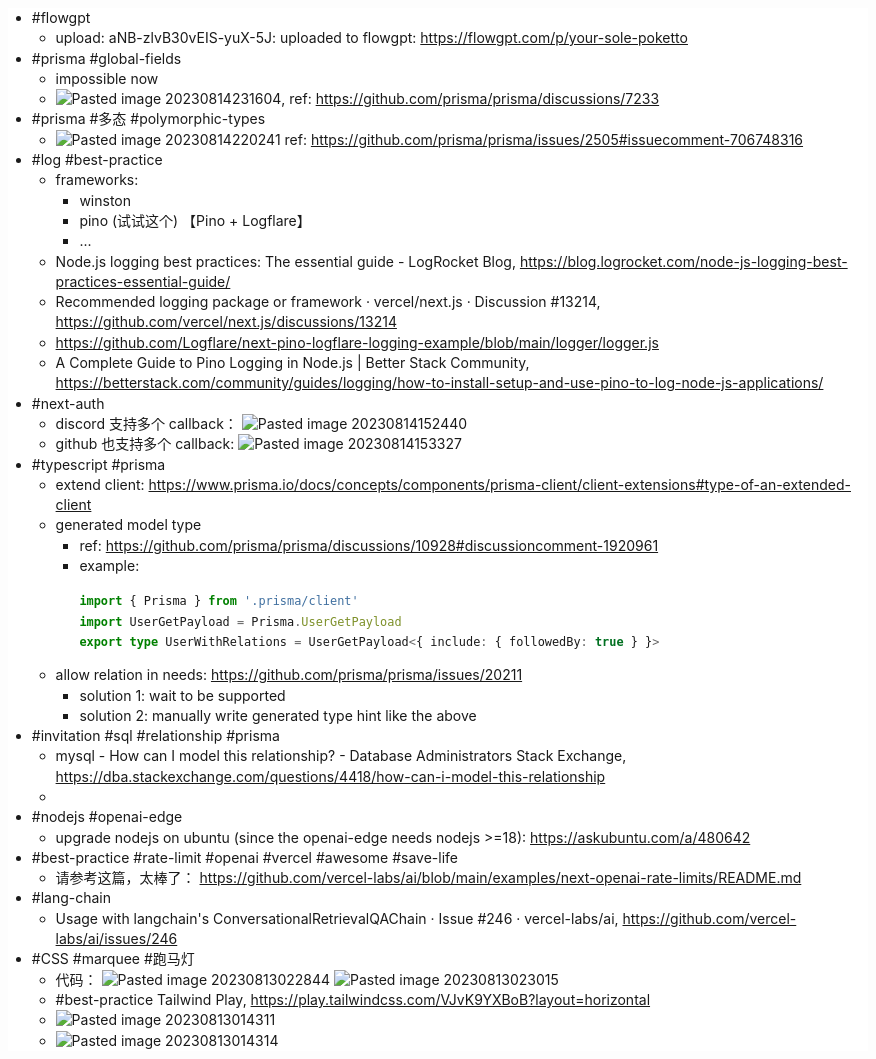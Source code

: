 - #flowgpt
	- upload: aNB-zlvB30vEIS-yuX-5J: uploaded to flowgpt: https://flowgpt.com/p/your-sole-poketto
- #prisma #global-fields
	- impossible now
	- ![Pasted image 20230814231604](https://poketto.oss-cn-hangzhou.aliyuncs.com/Pasted%20image%2020230814231604.png), ref: https://github.com/prisma/prisma/discussions/7233
- #prisma #多态 #polymorphic-types
	- ![Pasted image 20230814220241](https://poketto.oss-cn-hangzhou.aliyuncs.com/Pasted%20image%2020230814220241.png) ref: https://github.com/prisma/prisma/issues/2505#issuecomment-706748316
- #log #best-practice
	- frameworks:
		- winston
		- pino (试试这个) 【Pino + Logflare】
		- ...
	- Node.js logging best practices: The essential guide - LogRocket Blog, https://blog.logrocket.com/node-js-logging-best-practices-essential-guide/
	- Recommended logging package or framework · vercel/next.js · Discussion #13214, https://github.com/vercel/next.js/discussions/13214
	- https://github.com/Logflare/next-pino-logflare-logging-example/blob/main/logger/logger.js
	- A Complete Guide to Pino Logging in Node.js | Better Stack Community, https://betterstack.com/community/guides/logging/how-to-install-setup-and-use-pino-to-log-node-js-applications/
- #next-auth
	- discord 支持多个 callback：
	  ![Pasted image 20230814152440](https://poketto.oss-cn-hangzhou.aliyuncs.com/Pasted%20image%2020230814152440.png)
	- github 也支持多个 callback:
	  ![Pasted image 20230814153327](https://poketto.oss-cn-hangzhou.aliyuncs.com/Pasted%20image%2020230814153327.png)
- #typescript #prisma
	- extend client: https://www.prisma.io/docs/concepts/components/prisma-client/client-extensions#type-of-an-extended-client
	- generated model type
		- ref: https://github.com/prisma/prisma/discussions/10928#discussioncomment-1920961
		- example: 
		  ```typescript
		  import { Prisma } from '.prisma/client'  
		  import UserGetPayload = Prisma.UserGetPayload
		  export type UserWithRelations = UserGetPayload<{ include: { followedBy: true } }>
		  ```
	- allow relation in needs: https://github.com/prisma/prisma/issues/20211
		- solution 1: wait to be supported
		- solution 2: manually write generated type hint like the above
- #invitation #sql #relationship #prisma
	- mysql - How can I model this relationship? - Database Administrators Stack Exchange, https://dba.stackexchange.com/questions/4418/how-can-i-model-this-relationship
	-
- #nodejs #openai-edge
	- upgrade nodejs on ubuntu (since the openai-edge needs nodejs >=18): https://askubuntu.com/a/480642
- #best-practice #rate-limit #openai #vercel #awesome #save-life
	- 请参考这篇，太棒了： https://github.com/vercel-labs/ai/blob/main/examples/next-openai-rate-limits/README.md
- #lang-chain
	- Usage with langchain's ConversationalRetrievalQAChain · Issue #246 · vercel-labs/ai, https://github.com/vercel-labs/ai/issues/246
- #CSS #marquee #跑马灯
	- 代码：
	  ![Pasted image 20230813022844](https://poketto.oss-cn-hangzhou.aliyuncs.com/Pasted%20image%2020230813022844.png)
	  ![Pasted image 20230813023015](https://poketto.oss-cn-hangzhou.aliyuncs.com/Pasted%20image%2020230813023015.png)
	- #best-practice Tailwind Play, https://play.tailwindcss.com/VJvK9YXBoB?layout=horizontal
	- ![Pasted image 20230813014311](https://poketto.oss-cn-hangzhou.aliyuncs.com/Pasted%20image%2020230813014311.png)
	- ![Pasted image 20230813014314](https://poketto.oss-cn-hangzhou.aliyuncs.com/Pasted%20image%2020230813014314.png)